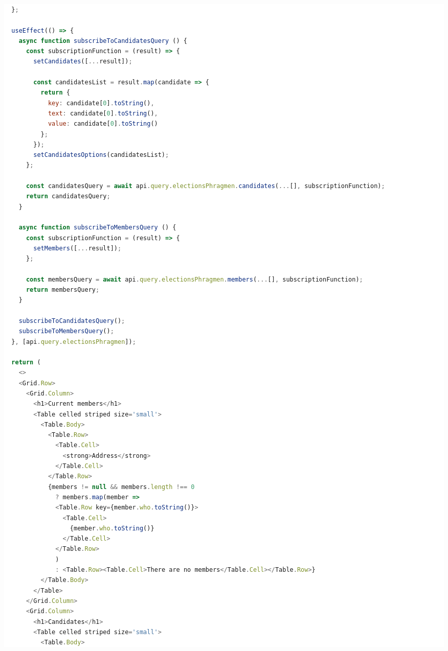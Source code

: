 ```js
  };

  useEffect(() => {
    async function subscribeToCandidatesQuery () {
      const subscriptionFunction = (result) => {
        setCandidates([...result]);

        const candidatesList = result.map(candidate => {
          return {
            key: candidate[0].toString(),
            text: candidate[0].toString(),
            value: candidate[0].toString()
          };
        });
        setCandidatesOptions(candidatesList);
      };

      const candidatesQuery = await api.query.electionsPhragmen.candidates(...[], subscriptionFunction);
      return candidatesQuery;
    }

    async function subscribeToMembersQuery () {
      const subscriptionFunction = (result) => {
        setMembers([...result]);
      };

      const membersQuery = await api.query.electionsPhragmen.members(...[], subscriptionFunction);
      return membersQuery;
    }

    subscribeToCandidatesQuery();
    subscribeToMembersQuery();
  }, [api.query.electionsPhragmen]);

  return (
    <>
    <Grid.Row>
      <Grid.Column>
        <h1>Current members</h1>
        <Table celled striped size='small'>
          <Table.Body>
            <Table.Row>
              <Table.Cell>
                <strong>Address</strong>
              </Table.Cell>
            </Table.Row>
            {members != null && members.length !== 0
              ? members.map(member =>
              <Table.Row key={member.who.toString()}>
                <Table.Cell>
                  {member.who.toString()}
                </Table.Cell>
              </Table.Row>
              )
              : <Table.Row><Table.Cell>There are no members</Table.Cell></Table.Row>}
          </Table.Body>
        </Table>
      </Grid.Column>
      <Grid.Column>
        <h1>Candidates</h1>
        <Table celled striped size='small'>
          <Table.Body>
```